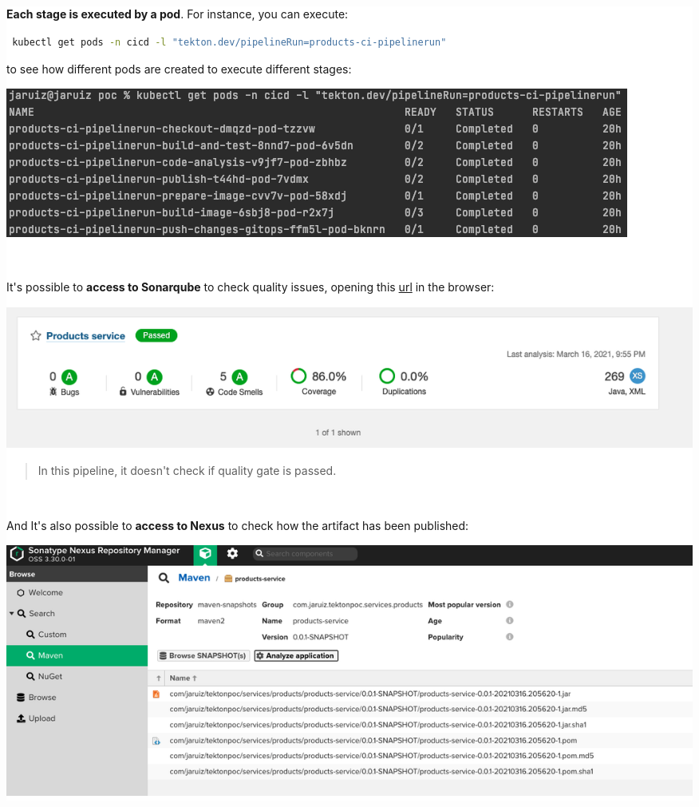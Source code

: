 

**Each stage is executed by a pod**. For instance, you can execute:

``` bash
 kubectl get pods -n cicd -l "tekton.dev/pipelineRun=products-ci-pipelinerun"
```



to see how different pods are created to execute different stages:

![pipelinerun-stages-pods](/images/tekton-argocd/stages-pod.png)

<br />

It's possible to **access to Sonarqube** to check quality issues, opening this [url](http://localhost:9000/projects) in the browser:

![sonarqube](/images/tekton-argocd/sonarqube.png)

> In this pipeline, it doesn't check if quality gate is passed.

<br />

And It's also possible to **access to Nexus** to check how the artifact has been published:

![nexus](/images/tekton-argocd/nexus.png)
